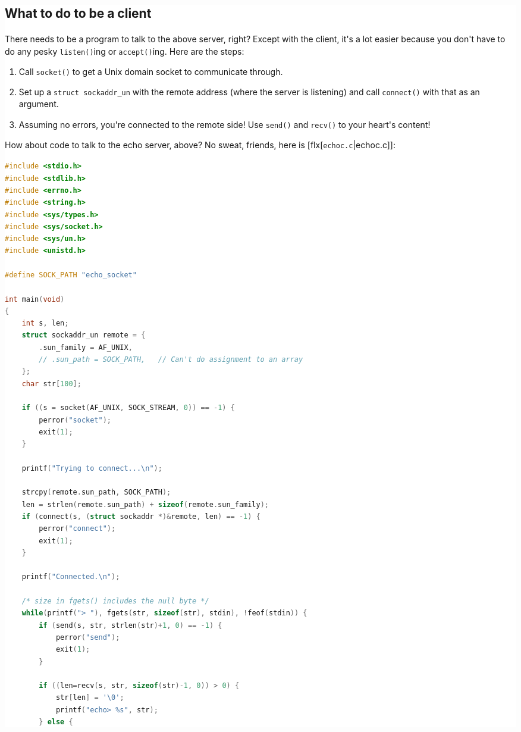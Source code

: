 ## What to do to be a client

There needs to be a program to talk to the above server, right? Except
with the client, it's a lot easier because you don't have to do any
pesky `listen()`ing or `accept()`ing. Here are the steps:

1. Call `socket()` to get a Unix domain socket to communicate through.

2. Set up a `struct sockaddr_un` with the remote address (where the
   server is listening) and call `connect()` with that as an argument.

3. Assuming no errors, you're connected to the remote side! Use `send()`
   and `recv()` to your heart's content!

How about code to talk to the echo server, above? No sweat, friends,
here is [flx[`echoc.c`|echoc.c]]:

``` {.c .numberLines}
#include <stdio.h>
#include <stdlib.h>
#include <errno.h>
#include <string.h>
#include <sys/types.h>
#include <sys/socket.h>
#include <sys/un.h>
#include <unistd.h>

#define SOCK_PATH "echo_socket"

int main(void)
{
    int s, len;
    struct sockaddr_un remote = {
        .sun_family = AF_UNIX,
        // .sun_path = SOCK_PATH,   // Can't do assignment to an array
    };
    char str[100];

    if ((s = socket(AF_UNIX, SOCK_STREAM, 0)) == -1) {
        perror("socket");
        exit(1);
    }

    printf("Trying to connect...\n");

    strcpy(remote.sun_path, SOCK_PATH);
    len = strlen(remote.sun_path) + sizeof(remote.sun_family);
    if (connect(s, (struct sockaddr *)&remote, len) == -1) {
        perror("connect");
        exit(1);
    }

    printf("Connected.\n");

    /* size in fgets() includes the null byte */
    while(printf("> "), fgets(str, sizeof(str), stdin), !feof(stdin)) {
        if (send(s, str, strlen(str)+1, 0) == -1) {
            perror("send");
            exit(1);
        }

        if ((len=recv(s, str, sizeof(str)-1, 0)) > 0) {
            str[len] = '\0';
            printf("echo> %s", str);
        } else {
```